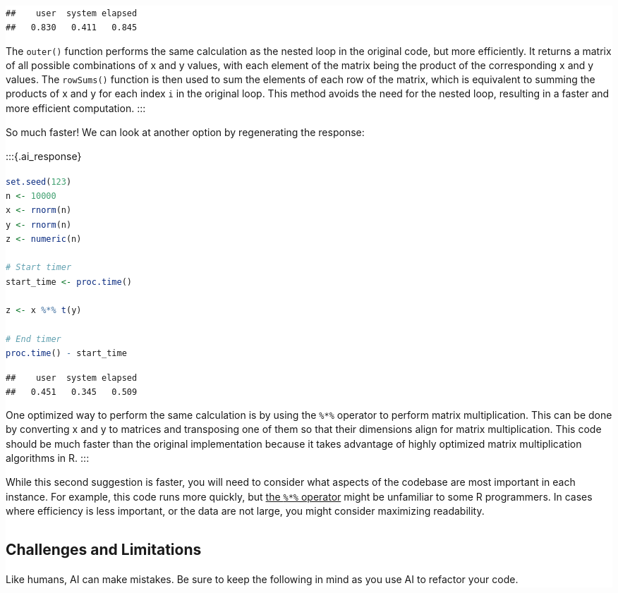 ```
##    user  system elapsed 
##   0.830   0.411   0.845
```

The `outer()` function performs the same calculation as the nested loop in the original code, but more efficiently. It returns a matrix of all possible combinations of x and y values, with each element of the matrix being the product of the corresponding x and y values. The `rowSums()` function is then used to sum the elements of each row of the matrix, which is equivalent to summing the products of x and y for each index `i` in the original loop. This method avoids the need for the nested loop, resulting in a faster and more efficient computation.
:::

So much faster! We can look at another option by regenerating the response:

:::{.ai_response}

```r
set.seed(123)
n <- 10000
x <- rnorm(n)
y <- rnorm(n)
z <- numeric(n)

# Start timer
start_time <- proc.time()

z <- x %*% t(y)

# End timer
proc.time() - start_time
```

```
##    user  system elapsed 
##   0.451   0.345   0.509
```

One optimized way to perform the same calculation is by using the `%*%` operator to perform matrix multiplication. This can be done by converting x and y to matrices and transposing one of them so that their dimensions align for matrix multiplication. This code should be much faster than the original implementation because it takes advantage of highly optimized matrix multiplication algorithms in R.
:::

While this second suggestion is faster, you will need to consider what aspects of the codebase are most important in each instance. For example, this code runs more quickly, but [the `%*%` operator](https://stat.ethz.ch/R-manual/R-patched/library/base/html/matmult.html) might be unfamiliar to some R programmers. In cases where efficiency is less important, or the data are not large, you might consider maximizing readability. 

## Challenges and Limitations

Like humans, AI can make mistakes. Be sure to keep the following in mind as you use AI to refactor your code.
